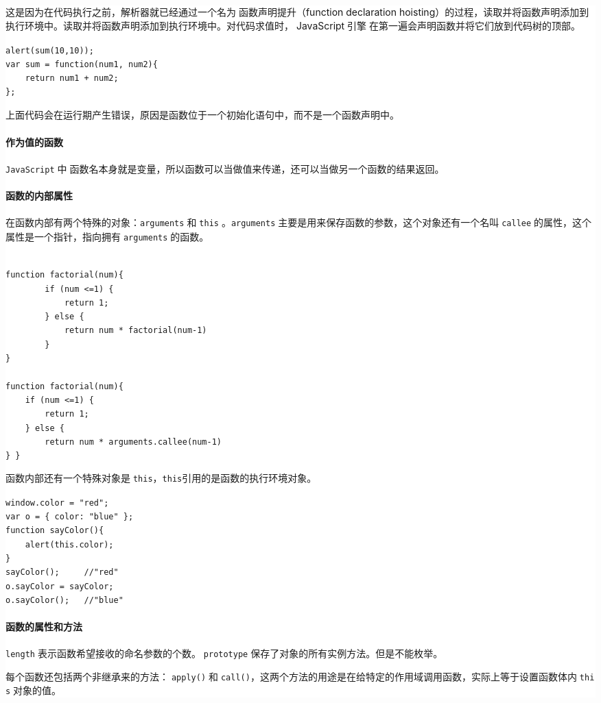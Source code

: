 这是因为在代码执行之前，解析器就已经通过一个名为 函数声明提升（function declaration hoisting）的过程，读取并将函数声明添加到执行环境中。读取并将函数声明添加到执行环境中。对代码求值时， JavaScript 引擎 在第一遍会声明函数并将它们放到代码树的顶部。

```
alert(sum(10,10));
var sum = function(num1, num2){
    return num1 + num2;
};
```

上面代码会在运行期产生错误，原因是函数位于一个初始化语句中，而不是一个函数声明中。

#### 作为值的函数
`JavaScript` 中 函数名本身就是变量，所以函数可以当做值来传递，还可以当做另一个函数的结果返回。
#### 函数的内部属性
在函数内部有两个特殊的对象：`arguments` 和 `this` 。`arguments` 主要是用来保存函数的参数，这个对象还有一个名叫 `callee` 的属性，这个属性是一个指针，指向拥有 `arguments` 的函数。

```

function factorial(num){
        if (num <=1) {
            return 1;
        } else {
            return num * factorial(num-1)
        }
}

function factorial(num){
    if (num <=1) {
        return 1;
    } else {
        return num * arguments.callee(num-1)
} }
```

函数内部还有一个特殊对象是 `this`，`this`引用的是函数的执行环境对象。

```
window.color = "red";
var o = { color: "blue" };
function sayColor(){
    alert(this.color);
}
sayColor();     //"red"
o.sayColor = sayColor;
o.sayColor();   //"blue"
```

#### 函数的属性和方法

`length` 表示函数希望接收的命名参数的个数。
`prototype` 保存了对象的所有实例方法。但是不能枚举。

每个函数还包括两个非继承来的方法： `apply()` 和 `call()`，这两个方法的用途是在给特定的作用域调用函数，实际上等于设置函数体内 `this` 对象的值。
